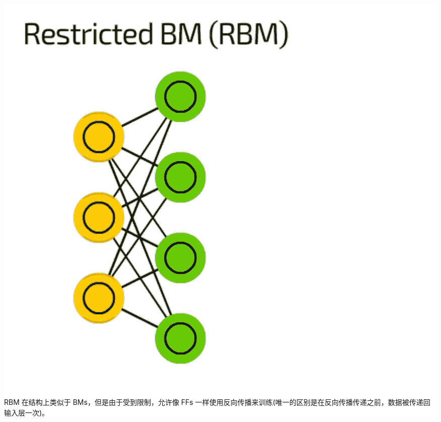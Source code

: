 ![](img/7bb224fc977535e9a8227085b4b827c9.png)

RBM 在结构上类似于 BMs，但是由于受到限制，允许像 FFs 一样使用反向传播来训练(唯一的区别是在反向传播传递之前，数据被传递回输入层一次)。
